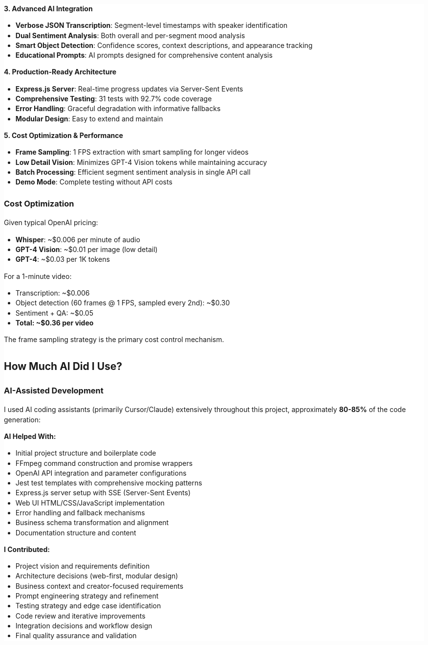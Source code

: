**3. Advanced AI Integration**
- **Verbose JSON Transcription**: Segment-level timestamps with speaker identification
- **Dual Sentiment Analysis**: Both overall and per-segment mood analysis
- **Smart Object Detection**: Confidence scores, context descriptions, and appearance tracking
- **Educational Prompts**: AI prompts designed for comprehensive content analysis

**4. Production-Ready Architecture**
- **Express.js Server**: Real-time progress updates via Server-Sent Events
- **Comprehensive Testing**: 31 tests with 92.7% code coverage
- **Error Handling**: Graceful degradation with informative fallbacks
- **Modular Design**: Easy to extend and maintain

**5. Cost Optimization & Performance**
- **Frame Sampling**: 1 FPS extraction with smart sampling for longer videos
- **Low Detail Vision**: Minimizes GPT-4 Vision tokens while maintaining accuracy
- **Batch Processing**: Efficient segment sentiment analysis in single API call
- **Demo Mode**: Complete testing without API costs

### Cost Optimization

Given typical OpenAI pricing:

- **Whisper**: ~$0.006 per minute of audio
- **GPT-4 Vision**: ~$0.01 per image (low detail)
- **GPT-4**: ~$0.03 per 1K tokens

For a 1-minute video:
- Transcription: ~$0.006
- Object detection (60 frames @ 1 FPS, sampled every 2nd): ~$0.30
- Sentiment + QA: ~$0.05
- **Total: ~$0.36 per video**

The frame sampling strategy is the primary cost control mechanism.

## How Much AI Did I Use?

### AI-Assisted Development

I used AI coding assistants (primarily Cursor/Claude) extensively throughout this project, approximately **80-85%** of the code generation:

**AI Helped With:**
- Initial project structure and boilerplate code
- FFmpeg command construction and promise wrappers
- OpenAI API integration and parameter configurations
- Jest test templates with comprehensive mocking patterns
- Express.js server setup with SSE (Server-Sent Events)
- Web UI HTML/CSS/JavaScript implementation
- Error handling and fallback mechanisms
- Business schema transformation and alignment
- Documentation structure and content

**I Contributed:**
- Project vision and requirements definition
- Architecture decisions (web-first, modular design)
- Business context and creator-focused requirements
- Prompt engineering strategy and refinement
- Testing strategy and edge case identification
- Code review and iterative improvements
- Integration decisions and workflow design
- Final quality assurance and validation
